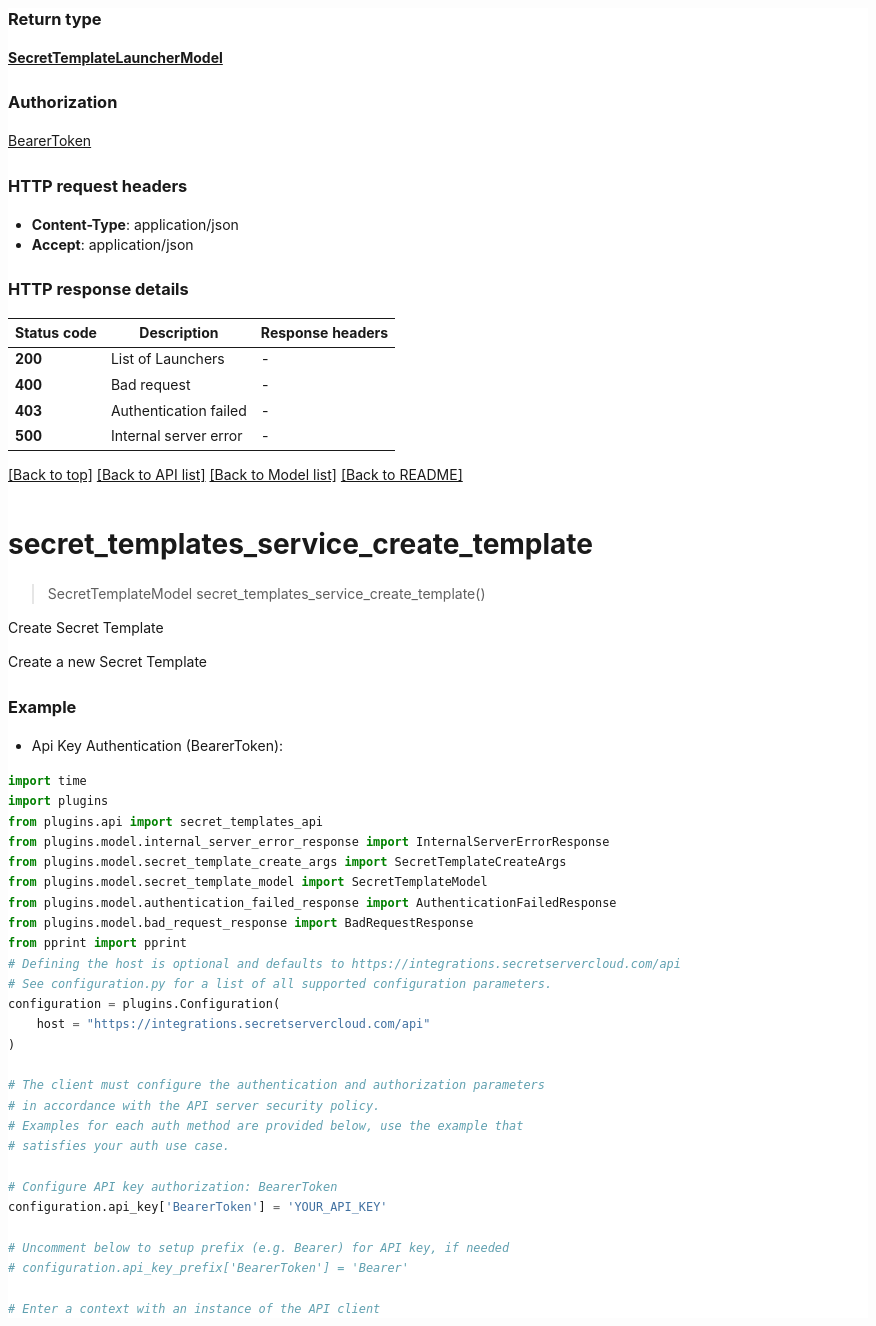 ### Return type

[**SecretTemplateLauncherModel**](SecretTemplateLauncherModel.md)

### Authorization

[BearerToken](../README.md#BearerToken)

### HTTP request headers

 - **Content-Type**: application/json
 - **Accept**: application/json


### HTTP response details

| Status code | Description | Response headers |
|-------------|-------------|------------------|
**200** | List of Launchers |  -  |
**400** | Bad request |  -  |
**403** | Authentication failed |  -  |
**500** | Internal server error |  -  |

[[Back to top]](#) [[Back to API list]](../README.md#documentation-for-api-endpoints) [[Back to Model list]](../README.md#documentation-for-models) [[Back to README]](../README.md)

# **secret_templates_service_create_template**
> SecretTemplateModel secret_templates_service_create_template()

Create Secret Template

Create a new Secret Template

### Example

* Api Key Authentication (BearerToken):

```python
import time
import plugins
from plugins.api import secret_templates_api
from plugins.model.internal_server_error_response import InternalServerErrorResponse
from plugins.model.secret_template_create_args import SecretTemplateCreateArgs
from plugins.model.secret_template_model import SecretTemplateModel
from plugins.model.authentication_failed_response import AuthenticationFailedResponse
from plugins.model.bad_request_response import BadRequestResponse
from pprint import pprint
# Defining the host is optional and defaults to https://integrations.secretservercloud.com/api
# See configuration.py for a list of all supported configuration parameters.
configuration = plugins.Configuration(
    host = "https://integrations.secretservercloud.com/api"
)

# The client must configure the authentication and authorization parameters
# in accordance with the API server security policy.
# Examples for each auth method are provided below, use the example that
# satisfies your auth use case.

# Configure API key authorization: BearerToken
configuration.api_key['BearerToken'] = 'YOUR_API_KEY'

# Uncomment below to setup prefix (e.g. Bearer) for API key, if needed
# configuration.api_key_prefix['BearerToken'] = 'Bearer'

# Enter a context with an instance of the API client
```